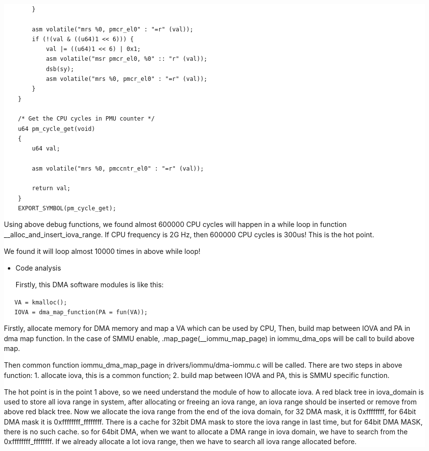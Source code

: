 ```
		}

		asm volatile("mrs %0, pmcr_el0" : "=r" (val));
		if (!(val & ((u64)1 << 6))) {
			val |= ((u64)1 << 6) | 0x1;
			asm volatile("msr pmcr_el0, %0" :: "r" (val));
			dsb(sy);
			asm volatile("mrs %0, pmcr_el0" : "=r" (val));
		}
	}

	/* Get the CPU cycles in PMU counter */
	u64 pm_cycle_get(void)
	{
		u64 val;

		asm volatile("mrs %0, pmccntr_el0" : "=r" (val));

		return val;
	}
	EXPORT_SYMBOL(pm_cycle_get);
```
   Using above debug functions, we found almost 600000 CPU cycles will happen in
   a while loop in function __alloc_and_insert_iova_range. If CPU frequency is
   2G Hz, then 600000 CPU cycles is 300us! This is the hot point.

   We found it will loop almost 10000 times in above while loop!


 * Code analysis 

   Firstly, this DMA software modules is like this:
``` 
   VA = kmalloc();
   IOVA = dma_map_function(PA = fun(VA)); 
```
   Firstly, allocate memory for DMA memory and map a VA which can be used by CPU,
   Then, build map between IOVA and PA in dma map function. In the case of SMMU
   enable, .map_page(__iommu_map_page) in iommu_dma_ops will be call to build
   above map.

   Then common function iommu_dma_map_page in drivers/iommu/dma-iommu.c will be
   called. There are two steps in above function: 1. allocate iova, this is a
   common function; 2. build map between IOVA and PA, this is SMMU specific
   function.   

   The hot point is in the point 1 above, so we need understand the module of
   how to allocate iova. A red black tree in iova_domain is used to store all iova
   range in system, after allocating or freeing an iova range, an iova range
   should be inserted or remove from above red black tree. Now we allocate the
   iova range from the end of the iova domain, for 32 DMA mask, it is 0xffffffff,
   for 64bit DMA mask it is 0xffffffff_ffffffff. There is a cache for 32bit DMA
   mask to store the iova range in last time, but for 64bit DMA MASK, there is
   no such cache. so for 64bit DMA, when we want to allocate a DMA range in
   iova domain, we have to search from the 0xffffffff_ffffffff. If we already allocate
   a lot iova range, then we have to search all iova range allocated before.
